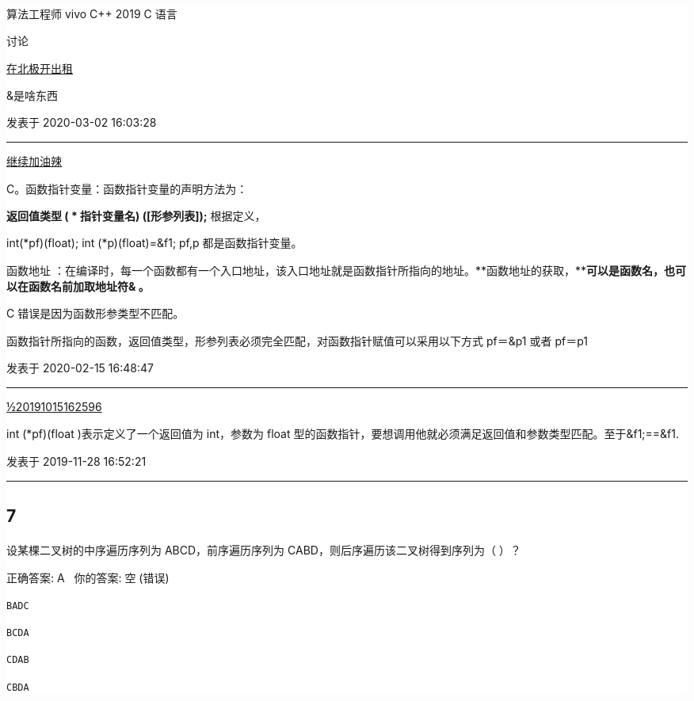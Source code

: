 算法工程师 vivo C++ 2019 C 语言

讨论

[在北极开出租](https://www.nowcoder.com/profile/731407930)

&amp;是啥东西

发表于 2020-03-02 16:03:28

* * *

[继续加油辣](https://www.nowcoder.com/profile/478949840)

C。函数指针变量：函数指针变量的声明方法为：

**返回值类型 ( * 指针变量名) ([形参列表]);**
根据定义，

int(*pf)(float);
int (*p)(float)=&f1;
pf,p 都是函数指针变量。

函数地址 ：在编译时，每一个函数都有一个入口地址，该入口地址就是函数指针所指向的地址。**函数地址的获取，****可以是函数名，也可以在函数名前加取地址符& 。**

C 错误是因为函数形参类型不匹配。

函数指针所指向的函数，返回值类型，形参列表必须完全匹配，对函数指针赋值可以采用以下方式 pf＝&p1 或者 pf＝p1 

发表于 2020-02-15 16:48:47

* * *

[½20191015162596](https://www.nowcoder.com/profile/357229395)

int (*pf)(float )表示定义了一个返回值为 int，参数为 float 型的函数指针，要想调用他就必须满足返回值和参数类型匹配。至于&amp;f1;==&f1.

发表于 2019-11-28 16:52:21

* * *

## 7

设某棵二叉树的中序遍历序列为 ABCD，前序遍历序列为 CABD，则后序遍历该二叉树得到序列为（ ）？

正确答案: A   你的答案: 空 (错误)

```cpp
BADC
```

```cpp
BCDA
```

```cpp
CDAB
```

```cpp
CBDA
```
